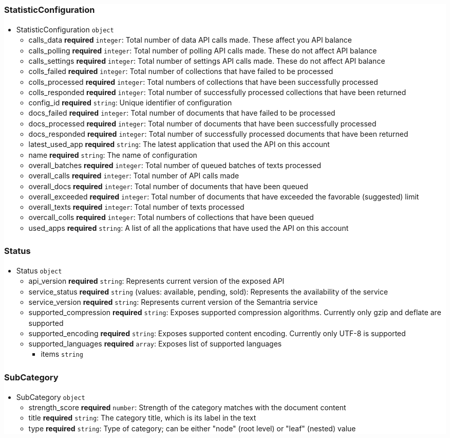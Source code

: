 ### StatisticConfiguration
* StatisticConfiguration `object`
  * calls_data **required** `integer`: Total number of data API calls made. These affect you API balance
  * calls_polling **required** `integer`: Total number of polling API calls made. These do not affect API balance
  * calls_settings **required** `integer`: Total number of settings API calls made. These do not affect API balance
  * colls_failed **required** `integer`: Total number of collections that have failed to be processed
  * colls_processed **required** `integer`: Total numbers of collections that have been successfully processed
  * colls_responded **required** `integer`: Total number of successfully processed collections that have been returned
  * config_id **required** `string`: Unique identifier of configuration
  * docs_failed **required** `integer`: Total number of documents that have failed to be processed
  * docs_processed **required** `integer`: Total number of documents that have been successfully processed
  * docs_responded **required** `integer`: Total number of successfully processed documents that have been returned
  * latest_used_app **required** `string`: The latest application that used the API on this account
  * name **required** `string`: The name of configuration
  * overall_batches **required** `integer`: Total number of queued batches of texts processed
  * overall_calls **required** `integer`: Total number of API calls made
  * overall_docs **required** `integer`: Total number of documents that have been queued
  * overall_exceeded **required** `integer`: Total number of documents that have exceeded the favorable (suggested) limit
  * overall_texts **required** `integer`: Total number of texts processed
  * overcall_colls **required** `integer`: Total numbers of collections that have been queued
  * used_apps **required** `string`: A list of all the applications that have used the API on this account

### Status
* Status `object`
  * api_version **required** `string`: Represents current version of the exposed API
  * service_status **required** `string` (values: available, pending, sold): Represents the availability of the service
  * service_version **required** `string`: Represents current version of the Semantria service
  * supported_compression **required** `string`: Exposes supported compression algorithms. Currently only gzip and deflate are supported
  * supported_encoding **required** `string`: Exposes supported content encoding. Currently only UTF-8 is supported
  * supported_languages **required** `array`: Exposes list of supported languages
    * items `string`

### SubCategory
* SubCategory `object`
  * strength_score **required** `number`: Strength of the category matches with the document content
  * title **required** `string`: The category title, which is its label in the text
  * type **required** `string`: Type of category; can be either "node" (root level) or "leaf" (nested) value
